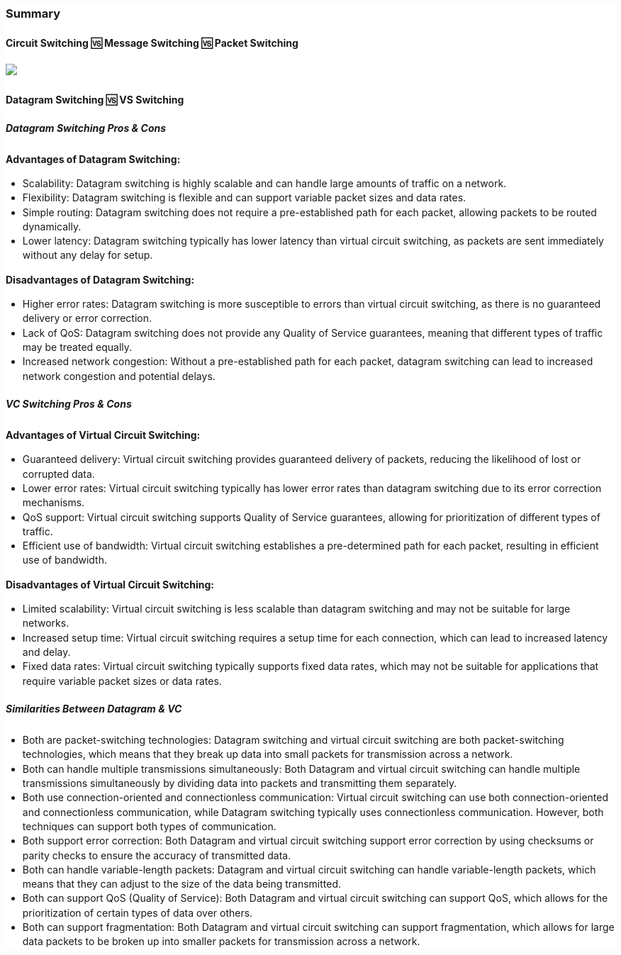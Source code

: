 
### Summary
#### Circuit Switching 🆚 Message Switching 🆚 Packet Switching 
![](../../../../../../Assets/Pics/Screenshot%202023-03-22%20at%209.41.57%20AM.png)


#### Datagram Switching 🆚 VS Switching
##### Datagram Switching Pros & Cons
**Advantages of Datagram Switching:**
- Scalability: Datagram switching is highly scalable and can handle large amounts of traffic on a network.
- Flexibility: Datagram switching is flexible and can support variable packet sizes and data rates.
- Simple routing: Datagram switching does not require a pre-established path for each packet, allowing packets to be routed dynamically.
- Lower latency: Datagram switching typically has lower latency than virtual circuit switching, as packets are sent immediately without any delay for setup.

**Disadvantages of Datagram Switching:**
- Higher error rates: Datagram switching is more susceptible to errors than virtual circuit switching, as there is no guaranteed delivery or error correction.
- Lack of QoS: Datagram switching does not provide any Quality of Service guarantees, meaning that different types of traffic may be treated equally.
- Increased network congestion: Without a pre-established path for each packet, datagram switching can lead to increased network congestion and potential delays.

##### VC Switching Pros & Cons
**Advantages of Virtual Circuit Switching:**
- Guaranteed delivery: Virtual circuit switching provides guaranteed delivery of packets, reducing the likelihood of lost or corrupted data.
- Lower error rates: Virtual circuit switching typically has lower error rates than datagram switching due to its error correction mechanisms.
- QoS support: Virtual circuit switching supports Quality of Service guarantees, allowing for prioritization of different types of traffic.
- Efficient use of bandwidth: Virtual circuit switching establishes a pre-determined path for each packet, resulting in efficient use of bandwidth.

**Disadvantages of Virtual Circuit Switching:**
- Limited scalability: Virtual circuit switching is less scalable than datagram switching and may not be suitable for large networks.
- Increased setup time: Virtual circuit switching requires a setup time for each connection, which can lead to increased latency and delay.
- Fixed data rates: Virtual circuit switching typically supports fixed data rates, which may not be suitable for applications that require variable packet sizes or data rates.

##### Similarities Between Datagram & VC
- Both are packet-switching technologies: Datagram switching and virtual circuit switching are both packet-switching technologies, which means that they break up data into small packets for transmission across a network.
- Both can handle multiple transmissions simultaneously: Both Datagram and virtual circuit switching can handle multiple transmissions simultaneously by dividing data into packets and transmitting them separately.
- Both use connection-oriented and connectionless communication: Virtual circuit switching can use both connection-oriented and connectionless communication, while Datagram switching typically uses connectionless communication. However, both techniques can support both types of communication.
- Both support error correction: Both Datagram and virtual circuit switching support error correction by using checksums or parity checks to ensure the accuracy of transmitted data.
- Both can handle variable-length packets: Datagram and virtual circuit switching can handle variable-length packets, which means that they can adjust to the size of the data being transmitted.
- Both can support QoS (Quality of Service): Both Datagram and virtual circuit switching can support QoS, which allows for the prioritization of certain types of data over others.
- Both can support fragmentation: Both Datagram and virtual circuit switching can support fragmentation, which allows for large data packets to be broken up into smaller packets for transmission across a network.